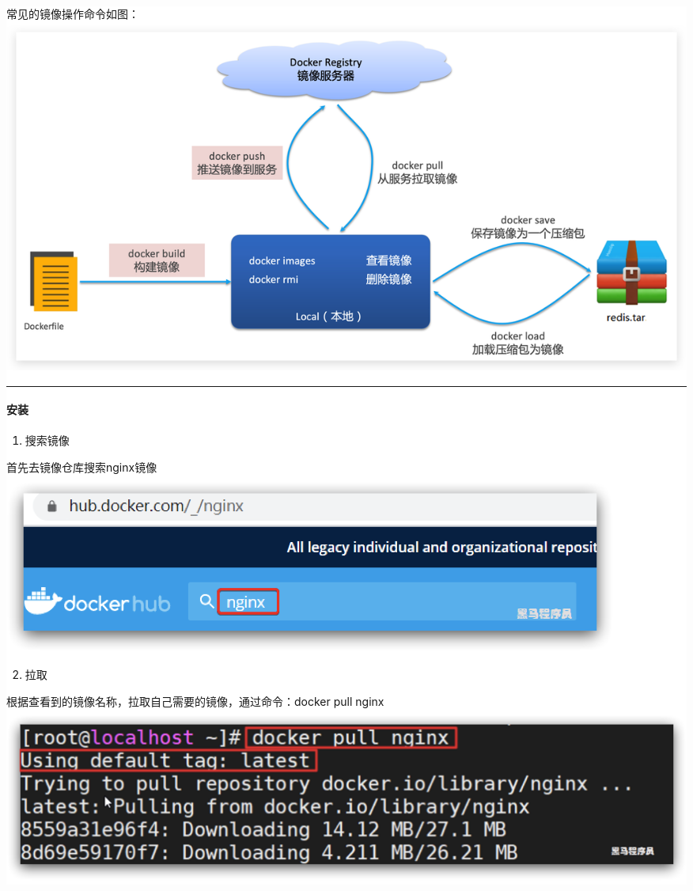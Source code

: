 常见的镜像操作命令如图：![image.png](images/1687011992629-b6a14a1f-4ff0-4196-86fe-bb28c059a9c1.png)

---

#### 安装

1. 搜索镜像

首先去镜像仓库搜索nginx镜像![image.png](images/1687012021879-26f03407-0c09-4a18-84f5-e4d9eed7b1f6.png)

2. 拉取

根据查看到的镜像名称，拉取自己需要的镜像，通过命令：docker pull nginx
![image.png](images/1687012042525-9dbdecc9-bb23-4a58-8179-8b82bc16f4ae.png)
